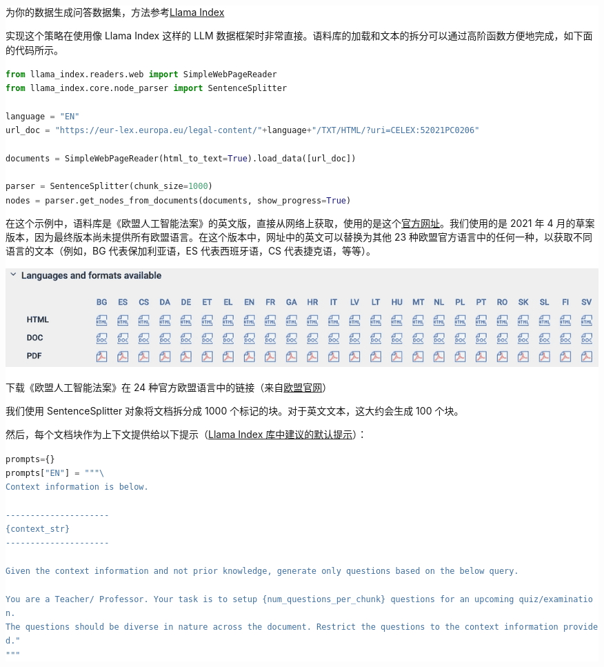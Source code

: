 为你的数据生成问答数据集，方法参考[Llama Index](https://blog.llamaindex.ai/fine-tuning-embeddings-for-rag-with-synthetic-data-e534409a3971)

实现这个策略在使用像 Llama Index 这样的 LLM 数据框架时非常直接。语料库的加载和文本的拆分可以通过高阶函数方便地完成，如下面的代码所示。

```py
from llama_index.readers.web import SimpleWebPageReader
from llama_index.core.node_parser import SentenceSplitter

language = "EN"
url_doc = "https://eur-lex.europa.eu/legal-content/"+language+"/TXT/HTML/?uri=CELEX:52021PC0206"

documents = SimpleWebPageReader(html_to_text=True).load_data([url_doc])

parser = SentenceSplitter(chunk_size=1000)
nodes = parser.get_nodes_from_documents(documents, show_progress=True)
```

在这个示例中，语料库是《欧盟人工智能法案》的英文版，直接从网络上获取，使用的是这个[官方网址](https://eur-lex.europa.eu/legal-content/EN/TXT/?uri=CELEX%3A52021PC0206)。我们使用的是 2021 年 4 月的草案版本，因为最终版本尚未提供所有欧盟语言。在这个版本中，网址中的英文可以替换为其他 23 种欧盟官方语言中的任何一种，以获取不同语言的文本（例如，BG 代表保加利亚语，ES 代表西班牙语，CS 代表捷克语，等等）。

![](img/b228519bd3b36c7cec689ffd01b3226c.png)

下载《欧盟人工智能法案》在 24 种官方欧盟语言中的链接（来自[欧盟官网](https://eur-lex.europa.eu/legal-content/EN/TXT/?uri=CELEX%3A52021PC0206)）

我们使用 SentenceSplitter 对象将文档拆分成 1000 个标记的块。对于英文文本，这大约会生成 100 个块。

然后，每个文档块作为上下文提供给以下提示（[Llama Index 库中建议的默认提示](https://github.com/run-llama/llama_index/blob/c058f2531ea86ee74822cb1421ceaeee7098a99f/llama_index/finetuning/embeddings/common.py#L51)）：

```py
prompts={}
prompts["EN"] = """\
Context information is below.

---------------------
{context_str}
---------------------

Given the context information and not prior knowledge, generate only questions based on the below query.

You are a Teacher/ Professor. Your task is to setup {num_questions_per_chunk} questions for an upcoming quiz/examination.
The questions should be diverse in nature across the document. Restrict the questions to the context information provided."
"""
```
